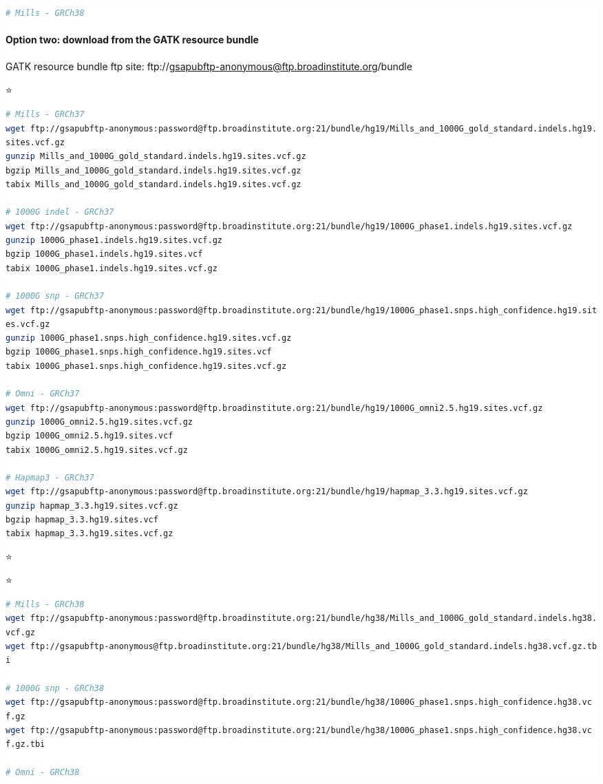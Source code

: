 ```bash
# Mills - GRCh38

```

#### Option two: download from the GATK resource bundle

GATK resource bundle ftp site: ftp://gsapubftp-anonymous@ftp.broadinstitute.org/bundle

:star:

```bash
# Mills - GRCh37
wget ftp://gsapubftp-anonymous:password@ftp.broadinstitute.org:21/bundle/hg19/Mills_and_1000G_gold_standard.indels.hg19.sites.vcf.gz
gunzip Mills_and_1000G_gold_standard.indels.hg19.sites.vcf.gz
bgzip Mills_and_1000G_gold_standard.indels.hg19.sites.vcf.gz
tabix Mills_and_1000G_gold_standard.indels.hg19.sites.vcf.gz

# 1000G indel - GRCh37
wget ftp://gsapubftp-anonymous:password@ftp.broadinstitute.org:21/bundle/hg19/1000G_phase1.indels.hg19.sites.vcf.gz
gunzip 1000G_phase1.indels.hg19.sites.vcf.gz
bgzip 1000G_phase1.indels.hg19.sites.vcf
tabix 1000G_phase1.indels.hg19.sites.vcf.gz

# 1000G snp - GRCh37
wget ftp://gsapubftp-anonymous:password@ftp.broadinstitute.org:21/bundle/hg19/1000G_phase1.snps.high_confidence.hg19.sites.vcf.gz
gunzip 1000G_phase1.snps.high_confidence.hg19.sites.vcf.gz
bgzip 1000G_phase1.snps.high_confidence.hg19.sites.vcf
tabix 1000G_phase1.snps.high_confidence.hg19.sites.vcf.gz

# Omni - GRCh37
wget ftp://gsapubftp-anonymous:password@ftp.broadinstitute.org:21/bundle/hg19/1000G_omni2.5.hg19.sites.vcf.gz
gunzip 1000G_omni2.5.hg19.sites.vcf.gz
bgzip 1000G_omni2.5.hg19.sites.vcf
tabix 1000G_omni2.5.hg19.sites.vcf.gz

# Hapmap3 - GRCh37
wget ftp://gsapubftp-anonymous:password@ftp.broadinstitute.org:21/bundle/hg19/hapmap_3.3.hg19.sites.vcf.gz
gunzip hapmap_3.3.hg19.sites.vcf.gz
bgzip hapmap_3.3.hg19.sites.vcf
tabix hapmap_3.3.hg19.sites.vcf.gz
```

:star:

:star:

```bash
# Mills - GRCh38
wget ftp://gsapubftp-anonymous:password@ftp.broadinstitute.org:21/bundle/hg38/Mills_and_1000G_gold_standard.indels.hg38.vcf.gz
wget ftp://gsapubftp-anonymous@ftp.broadinstitute.org:21/bundle/hg38/Mills_and_1000G_gold_standard.indels.hg38.vcf.gz.tbi

# 1000G snp - GRCh38
wget ftp://gsapubftp-anonymous:password@ftp.broadinstitute.org:21/bundle/hg38/1000G_phase1.snps.high_confidence.hg38.vcf.gz
wget ftp://gsapubftp-anonymous:password@ftp.broadinstitute.org:21/bundle/hg38/1000G_phase1.snps.high_confidence.hg38.vcf.gz.tbi

# Omni - GRCh38
```